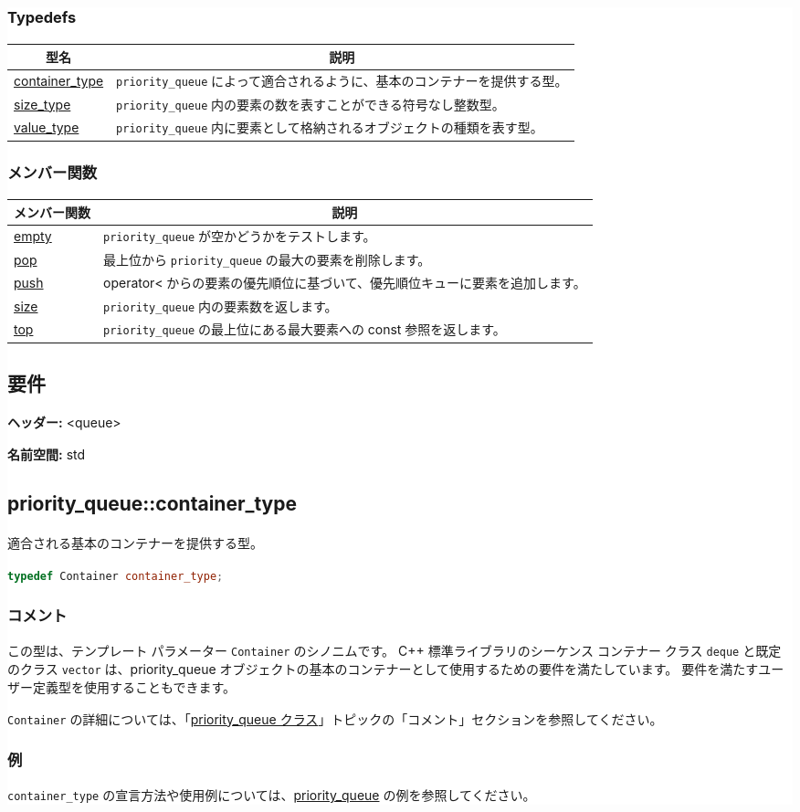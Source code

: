 ### <a name="typedefs"></a>Typedefs

|型名|説明|
|-|-|
|[container_type](#container_type)|`priority_queue` によって適合されるように、基本のコンテナーを提供する型。|
|[size_type](#size_type)|`priority_queue` 内の要素の数を表すことができる符号なし整数型。|
|[value_type](#value_type)|`priority_queue` 内に要素として格納されるオブジェクトの種類を表す型。|

### <a name="member-functions"></a>メンバー関数

|メンバー関数|説明|
|-|-|
|[empty](#empty)|`priority_queue` が空かどうかをテストします。|
|[pop](#pop)|最上位から `priority_queue` の最大の要素を削除します。|
|[push](#push)|operator< からの要素の優先順位に基づいて、優先順位キューに要素を追加します。|
|[size](#size)|`priority_queue` 内の要素数を返します。|
|[top](#top)|`priority_queue` の最上位にある最大要素への const 参照を返します。|

## <a name="requirements"></a>要件

**ヘッダー:** \<queue>

**名前空間:** std

## <a name="container_type"></a>  priority_queue::container_type

適合される基本のコンテナーを提供する型。

```cpp
typedef Container container_type;
```

### <a name="remarks"></a>コメント

この型は、テンプレート パラメーター `Container` のシノニムです。 C++ 標準ライブラリのシーケンス コンテナー クラス `deque` と既定のクラス `vector` は、priority_queue オブジェクトの基本のコンテナーとして使用するための要件を満たしています。 要件を満たすユーザー定義型を使用することもできます。

`Container` の詳細については、「[priority_queue クラス](../standard-library/priority-queue-class.md)」トピックの「コメント」セクションを参照してください。

### <a name="example"></a>例

`container_type` の宣言方法や使用例については、[priority_queue](#priority_queue) の例を参照してください。
